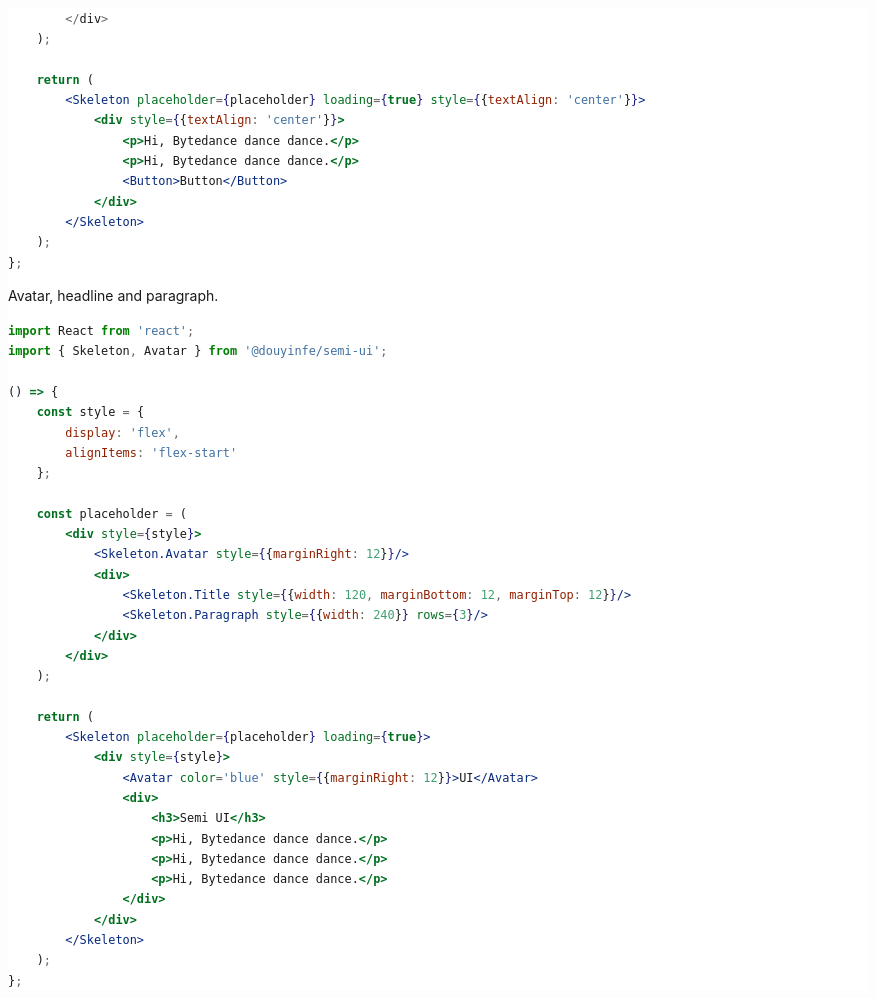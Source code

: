 ```jsx live=true
        </div>
    );

    return (
        <Skeleton placeholder={placeholder} loading={true} style={{textAlign: 'center'}}>
            <div style={{textAlign: 'center'}}>
                <p>Hi, Bytedance dance dance.</p>
                <p>Hi, Bytedance dance dance.</p>
                <Button>Button</Button>
            </div>
        </Skeleton>
    );
};
```

Avatar, headline and paragraph.

```jsx live=true
import React from 'react';
import { Skeleton, Avatar } from '@douyinfe/semi-ui';

() => {
    const style = {
        display: 'flex',
        alignItems: 'flex-start'
    };

    const placeholder = (
        <div style={style}>
            <Skeleton.Avatar style={{marginRight: 12}}/>
            <div>
                <Skeleton.Title style={{width: 120, marginBottom: 12, marginTop: 12}}/>
                <Skeleton.Paragraph style={{width: 240}} rows={3}/>
            </div>
        </div>
    );

    return (
        <Skeleton placeholder={placeholder} loading={true}>
            <div style={style}>
                <Avatar color='blue' style={{marginRight: 12}}>UI</Avatar>
                <div>
                    <h3>Semi UI</h3>
                    <p>Hi, Bytedance dance dance.</p>
                    <p>Hi, Bytedance dance dance.</p>
                    <p>Hi, Bytedance dance dance.</p>
                </div>
            </div>
        </Skeleton>
    );
};
```
